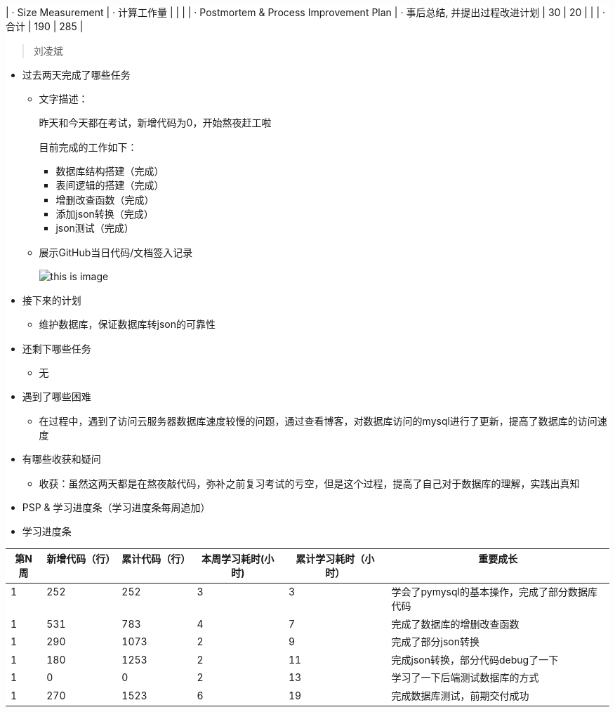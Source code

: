 | · Size Measurement                      | · 计算工作量                            |                  |                  |
| · Postmortem & Process Improvement Plan | · 事后总结, 并提出过程改进计划          |        30        |        20        |
|                                         | · 合计                                  |       190        |       285        |




> 刘凌斌

- 过去两天完成了哪些任务

  - 文字描述：

    昨天和今天都在考试，新增代码为0，开始熬夜赶工啦

    目前完成的工作如下：

    - 数据库结构搭建（完成）
    - 表间逻辑的搭建（完成）
    - 增删改查函数（完成）
    - 添加json转换（完成）
    - json测试（完成）

  - 展示GitHub当日代码/文档签入记录

    ![this is image](https://i.bmp.ovh/imgs/2021/11/0ca751b58f321572.png)

- 接下来的计划

  - 维护数据库，保证数据库转json的可靠性

- 还剩下哪些任务

  - 无
  
- 遇到了哪些困难

  - 在过程中，遇到了访问云服务器数据库速度较慢的问题，通过查看博客，对数据库访问的mysql进行了更新，提高了数据库的访问速度

- 有哪些收获和疑问

  - 收获：虽然这两天都是在熬夜敲代码，弥补之前复习考试的亏空，但是这个过程，提高了自己对于数据库的理解，实践出真知

- PSP & 学习进度条（学习进度条每周追加）

- 学习进度条

| 第N周 | 新增代码（行） | 累计代码（行） | 本周学习耗时(小时) | 累计学习耗时（小时） | 重要成长                                      |
| ----- | -------------- | -------------- | ------------------ | -------------------- | --------------------------------------------- |
| 1     | 252            | 252            | 3                  | 3                    | 学会了pymysql的基本操作，完成了部分数据库代码 |
| 1     | 531            | 783            | 4                  | 7                    | 完成了数据库的增删改查函数                    |
| 1     | 290            | 1073           | 2                  | 9                    | 完成了部分json转换                            |
| 1     | 180            | 1253           | 2                  | 11                   | 完成json转换，部分代码debug了一下             |
| 1     | 0              | 0              | 2                  | 13                   | 学习了一下后端测试数据库的方式                |
| 1     | 270            | 1523           | 6                  | 19                   | 完成数据库测试，前期交付成功                  |
